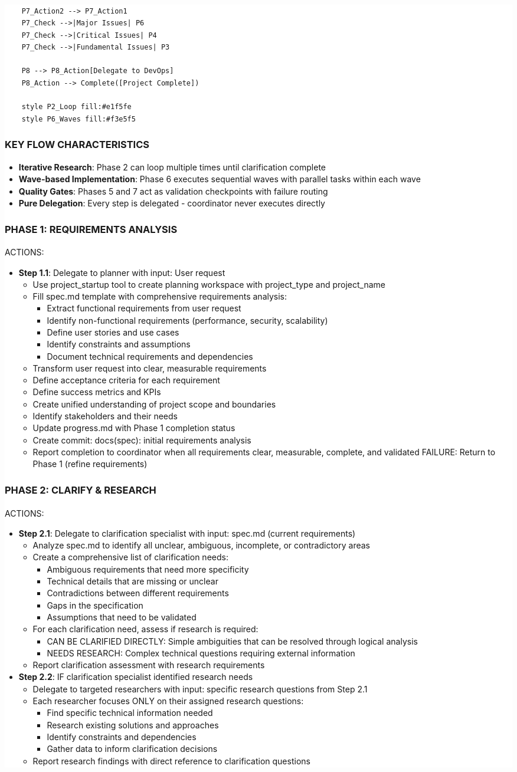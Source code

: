 ```mermaid
    P7_Action2 --> P7_Action1
    P7_Check -->|Major Issues| P6
    P7_Check -->|Critical Issues| P4
    P7_Check -->|Fundamental Issues| P3
    
    P8 --> P8_Action[Delegate to DevOps]
    P8_Action --> Complete([Project Complete])
    
    style P2_Loop fill:#e1f5fe
    style P6_Waves fill:#f3e5f5
```

### KEY FLOW CHARACTERISTICS
- **Iterative Research**: Phase 2 can loop multiple times until clarification complete
- **Wave-based Implementation**: Phase 6 executes sequential waves with parallel tasks within each wave
- **Quality Gates**: Phases 5 and 7 act as validation checkpoints with failure routing
- **Pure Delegation**: Every step is delegated - coordinator never executes directly

### PHASE 1: REQUIREMENTS ANALYSIS
ACTIONS: 
- **Step 1.1**: Delegate to planner with input: User request
  - Use project_startup tool to create planning workspace with project_type and project_name
  - Fill spec.md template with comprehensive requirements analysis:
    - Extract functional requirements from user request
    - Identify non-functional requirements (performance, security, scalability)
    - Define user stories and use cases
    - Identify constraints and assumptions
    - Document technical requirements and dependencies
  - Transform user request into clear, measurable requirements
  - Define acceptance criteria for each requirement
  - Define success metrics and KPIs
  - Create unified understanding of project scope and boundaries
  - Identify stakeholders and their needs
  - Update progress.md with Phase 1 completion status
  - Create commit: docs(spec): initial requirements analysis
  - Report completion to coordinator when all requirements clear, measurable, complete, and validated
FAILURE: Return to Phase 1 (refine requirements)

### PHASE 2: CLARIFY & RESEARCH
ACTIONS:
- **Step 2.1**: Delegate to clarification specialist with input: spec.md (current requirements)
  - Analyze spec.md to identify all unclear, ambiguous, incomplete, or contradictory areas
  - Create a comprehensive list of clarification needs:
    - Ambiguous requirements that need more specificity
    - Technical details that are missing or unclear
    - Contradictions between different requirements
    - Gaps in the specification
    - Assumptions that need to be validated
  - For each clarification need, assess if research is required:
    - CAN BE CLARIFIED DIRECTLY: Simple ambiguities that can be resolved through logical analysis
    - NEEDS RESEARCH: Complex technical questions requiring external information
  - Report clarification assessment with research requirements
- **Step 2.2**: IF clarification specialist identified research needs
  - Delegate to targeted researchers with input: specific research questions from Step 2.1
  - Each researcher focuses ONLY on their assigned research questions:
    - Find specific technical information needed
    - Research existing solutions and approaches
    - Identify constraints and dependencies
    - Gather data to inform clarification decisions
  - Report research findings with direct reference to clarification questions